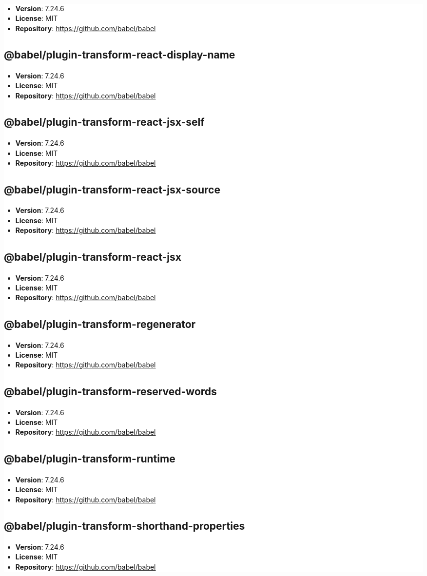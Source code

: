- **Version**: 7.24.6
- **License**: MIT
- **Repository**: https://github.com/babel/babel

## @babel/plugin-transform-react-display-name

- **Version**: 7.24.6
- **License**: MIT
- **Repository**: https://github.com/babel/babel

## @babel/plugin-transform-react-jsx-self

- **Version**: 7.24.6
- **License**: MIT
- **Repository**: https://github.com/babel/babel

## @babel/plugin-transform-react-jsx-source

- **Version**: 7.24.6
- **License**: MIT
- **Repository**: https://github.com/babel/babel

## @babel/plugin-transform-react-jsx

- **Version**: 7.24.6
- **License**: MIT
- **Repository**: https://github.com/babel/babel

## @babel/plugin-transform-regenerator

- **Version**: 7.24.6
- **License**: MIT
- **Repository**: https://github.com/babel/babel

## @babel/plugin-transform-reserved-words

- **Version**: 7.24.6
- **License**: MIT
- **Repository**: https://github.com/babel/babel

## @babel/plugin-transform-runtime

- **Version**: 7.24.6
- **License**: MIT
- **Repository**: https://github.com/babel/babel

## @babel/plugin-transform-shorthand-properties

- **Version**: 7.24.6
- **License**: MIT
- **Repository**: https://github.com/babel/babel
